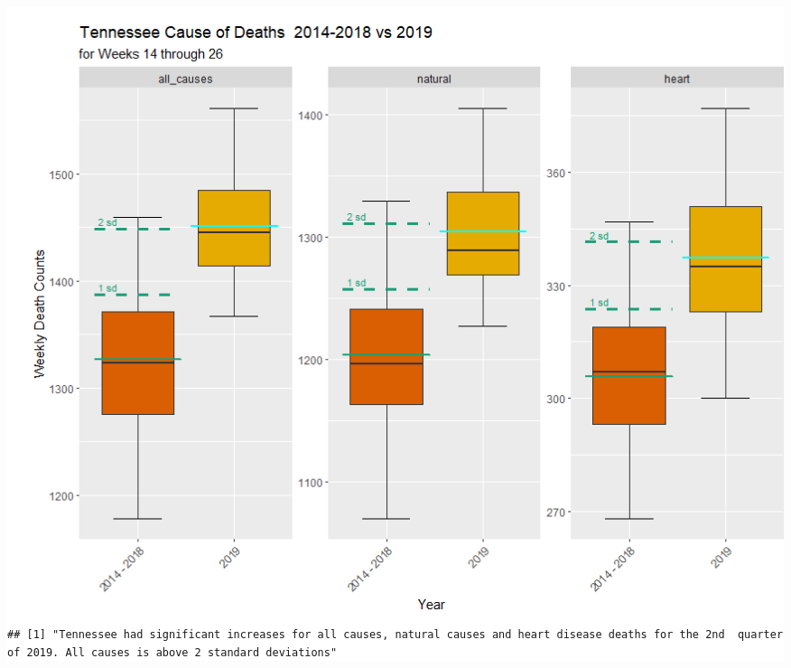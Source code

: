 <img src="figures/unnamed-chunk-45-5.png" style="display: block; margin: auto;" />

```
## [1] "Tennessee had significant increases for all causes, natural causes and heart disease deaths for the 2nd  quarter of 2019. All causes is above 2 standard deviations"
```
